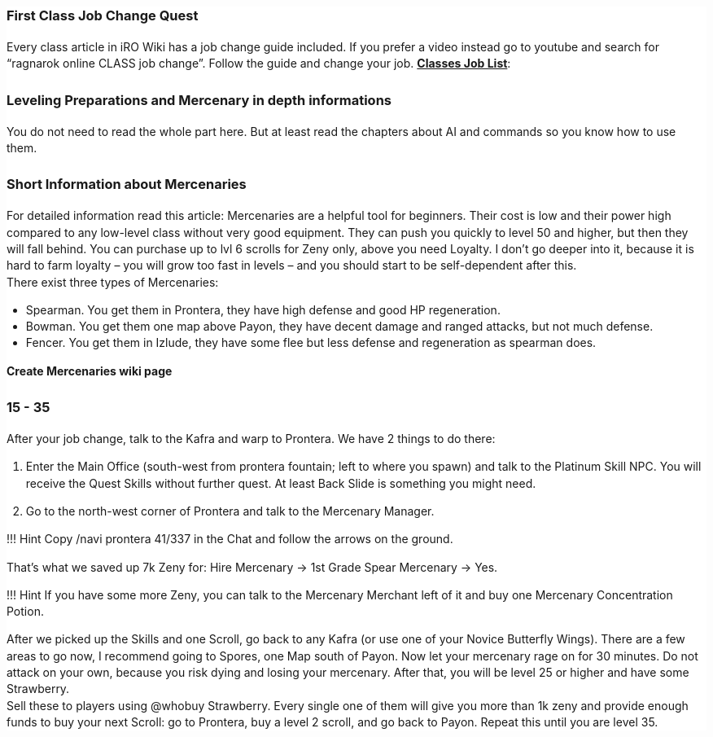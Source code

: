 ### First Class Job Change Quest
Every class article in iRO Wiki has a job change guide included. If you prefer a video instead go to youtube and search for “ragnarok online CLASS job change”. Follow the guide and change your job.
[**Classes Job List**](https://irowiki.org/classic/Classes):


### Leveling Preparations and Mercenary in depth informations
You do not need to read the whole part here. But at least read the chapters about AI and commands so you know how to use them.

### Short Information about Mercenaries
For detailed information read this article: 
Mercenaries are a helpful tool for beginners. Their cost is low and their power high compared to any low-level class without very good equipment. They can push you quickly to level 50 and higher, but then they will fall behind. You can purchase up to lvl 6 scrolls for Zeny only, above you need Loyalty. I don’t go deeper into it, because it is hard to farm loyalty – you will grow too fast in levels – and you should start to be self-dependent after this.  
There exist three types of Mercenaries:  

- Spearman. You get them in Prontera, they have high defense and good HP regeneration.  
- Bowman. You get them one map above Payon, they have decent damage and ranged attacks, but not much defense.  
- Fencer. You get them in Izlude, they have some flee but less defense and regeneration as spearman does.  
  
**Create Mercenaries wiki page**

### 15 - 35
After your job change, talk to the Kafra and warp to Prontera. We have 2 things to do there:
1. Enter the Main Office (south-west from prontera fountain; left to where you spawn) and talk to the Platinum Skill NPC. You will receive the Quest Skills without further quest. At least Back Slide is something you might need.

2. Go to the north-west corner of Prontera and talk to the Mercenary Manager.

!!! Hint
     Copy /navi prontera 41/337 in the Chat and follow the arrows on the ground.

That’s what we saved up 7k Zeny for: Hire Mercenary -> 1st Grade Spear Mercenary -> Yes.

!!! Hint
     If you have some more Zeny, you can talk to the Mercenary Merchant left of it and buy one Mercenary Concentration Potion.

After we picked up the Skills and one Scroll, go back to any Kafra (or use one of your Novice Butterfly Wings). There are a few areas to go now, I recommend going to Spores, one Map south of Payon. Now let your mercenary rage on for 30 minutes. Do not attack on your own, because you risk dying and losing your mercenary.
After that, you will be level 25 or higher and have some Strawberry.  
Sell these to players using @whobuy Strawberry. Every single one of them will give you more than 1k zeny and provide enough funds to buy your next Scroll: go to Prontera, buy a level 2 scroll, and go back to Payon. Repeat this until you are level 35.
